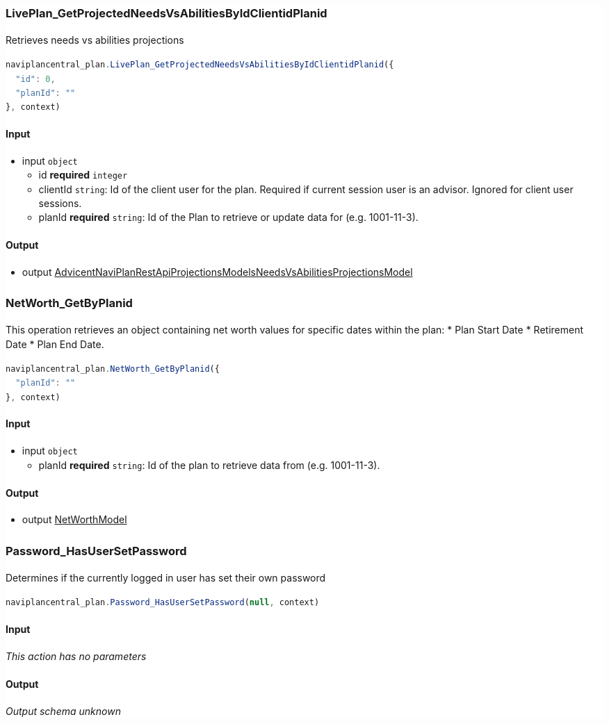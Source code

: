 ### LivePlan_GetProjectedNeedsVsAbilitiesByIdClientidPlanid
Retrieves needs vs abilities projections


```js
naviplancentral_plan.LivePlan_GetProjectedNeedsVsAbilitiesByIdClientidPlanid({
  "id": 0,
  "planId": ""
}, context)
```

#### Input
* input `object`
  * id **required** `integer`
  * clientId `string`: Id of the client user for the plan. Required if current session user is an advisor. Ignored for client user sessions.
  * planId **required** `string`: Id of the Plan to retrieve or update data for (e.g. 1001-11-3).

#### Output
* output [AdvicentNaviPlanRestApiProjectionsModelsNeedsVsAbilitiesProjectionsModel](#advicentnaviplanrestapiprojectionsmodelsneedsvsabilitiesprojectionsmodel)

### NetWorth_GetByPlanid
This operation retrieves an object containing net worth values for specific dates within the plan:
              * Plan Start Date
              * Retirement Date
              * Plan End Date.


```js
naviplancentral_plan.NetWorth_GetByPlanid({
  "planId": ""
}, context)
```

#### Input
* input `object`
  * planId **required** `string`: Id of the plan to retrieve data from (e.g. 1001-11-3).

#### Output
* output [NetWorthModel](#networthmodel)

### Password_HasUserSetPassword
Determines if the currently logged in user has set their own password


```js
naviplancentral_plan.Password_HasUserSetPassword(null, context)
```

#### Input
*This action has no parameters*

#### Output
*Output schema unknown*
